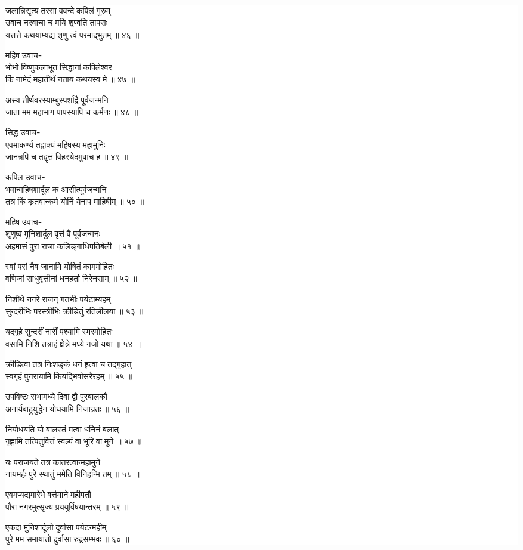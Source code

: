 जलान्निसृत्य तरसा ववन्दे कपिलं गुरुम्  
उवाच नरवाचा च मयि शृण्वति तापसः  
यत्तत्ते कथयाम्यद्य शृणु त्वं परमाद्भुतम् ॥ ४६ ॥


महिष उवाच-  
भोभो विष्णुकलाभूत सिद्धानां कपिलेश्वर  
किं नामेदं महातीर्थं नताय कथयस्व मे ॥ ४७ ॥


अस्य तीर्थवरस्याम्बुस्पर्शाद्वै पूर्वजन्मनि  
जाता मम महाभाग पापस्यापि च कर्मणः ॥ ४८ ॥


सिद्ध उवाच-  
एवमाकर्ण्य तद्वाक्यं महिषस्य महामुनिः  
जानन्नपि च तद्वृत्तं विहस्येदमुवाच ह ॥ ४९ ॥


कपिल उवाच-  
भवान्महिषशार्दूल क आसीत्पूर्वजन्मनि  
तत्र किं कृतवान्कर्म योनिं येनाप माहिषीम् ॥ ५० ॥


महिष उवाच-  
शृणुष्व मुनिशार्दूल वृत्तं वै पूर्वजन्मनः  
अहमासं पुरा राजा कलिङ्गाधिपतिर्बली ॥ ५१ ॥


स्वां परां नैव जानामि योषितं काममोहितः  
वणिजां साधुवृत्तीनां धनहर्ता निरेनसाम् ॥ ५२ ॥


निशीथे नगरे राजन् गतभीः पर्यटाम्यहम्  
सुन्दरीभिः परस्त्रीभिः क्रीडितुं रतिलीलया ॥ ५३ ॥


यद्गृहे सुन्दरीं नारीं पश्यामि स्मरमोहितः  
वसामि निशि तत्राहं क्षेत्रे मध्ये गजो यथा ॥ ५४ ॥


क्रीडित्वा तत्र निःशङ्कं धनं हृत्वा च तद्गृहात्  
स्वगृहं पुनरायामि कियद्भिर्वासरैरहम् ॥ ५५ ॥


उपविष्टः सभामध्ये दिवा द्वौ पुरबालकौ  
अनार्यबाहुयुद्धेन योधयामि निजाग्रतः ॥ ५६ ॥


नियोधयति यो बालस्तं मत्वा धनिनं बलात्  
गृह्णामि तत्पितुर्वित्तं स्वल्पं वा भूरि वा मुने ॥ ५७ ॥


यः पराजयते तत्र कातरत्वान्महामुने  
नायमर्हः पुरे स्थातुं ममेति विनिहन्मि तम् ॥ ५८ ॥


एवमप्यद्यमारेभे वर्त्तमाने महीपतौ  
पौरा नगरमुत्सृज्य प्रययुर्विषयान्तरम् ॥ ५९ ॥


एकदा मुनिशार्दूलो दुर्वासा पर्यटन्महीम्  
पुरे मम समायातो दुर्वासा रुद्रसम्भवः ॥ ६० ॥
